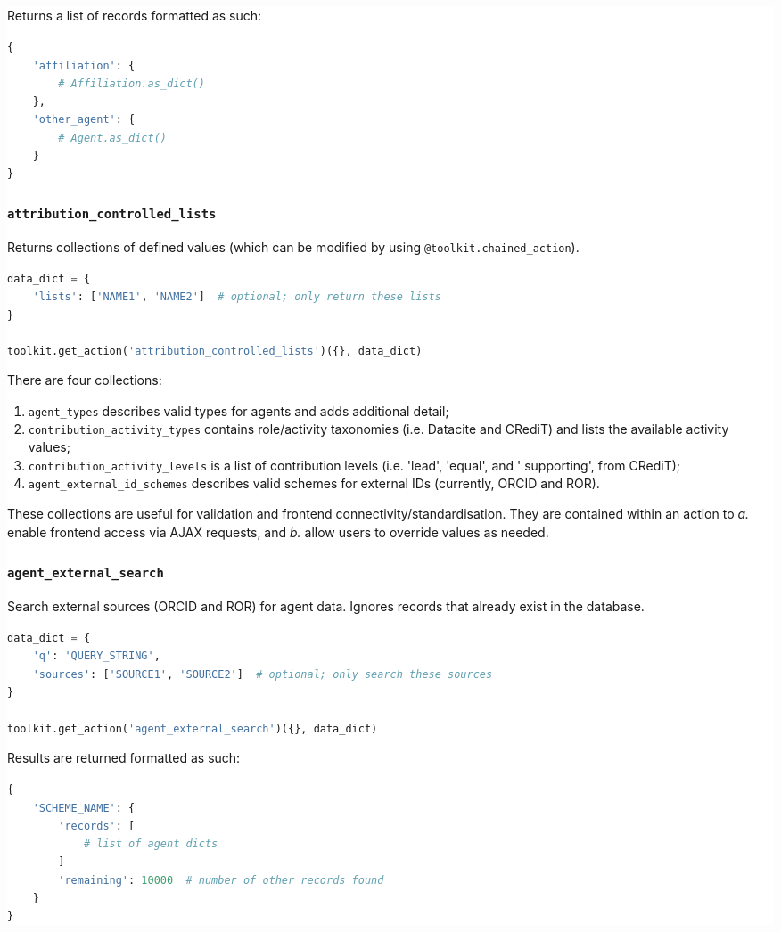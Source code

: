 Returns a list of records formatted as such:

```python
{
    'affiliation': {
        # Affiliation.as_dict()
    },
    'other_agent': {
        # Agent.as_dict()
    }
}
```

### `attribution_controlled_lists`

Returns collections of defined values (which can be modified by using `@toolkit.chained_action`).

```python
data_dict = {
    'lists': ['NAME1', 'NAME2']  # optional; only return these lists
}

toolkit.get_action('attribution_controlled_lists')({}, data_dict)
```

There are four collections:

1. `agent_types` describes valid types for agents and adds additional detail;
2. `contribution_activity_types` contains role/activity taxonomies (i.e. Datacite and CRediT) and
   lists the available activity values;
3. `contribution_activity_levels` is a list of contribution levels (i.e. 'lead', 'equal', and '
   supporting', from CRediT);
4. `agent_external_id_schemes` describes valid schemes for external IDs (currently, ORCID and ROR).

These collections are useful for validation and frontend connectivity/standardisation. They are
contained within an action to _a._ enable frontend access via AJAX requests, and _b._ allow users to
override values as needed.

### `agent_external_search`

Search external sources (ORCID and ROR) for agent data. Ignores records that already exist in the
database.

```python
data_dict = {
    'q': 'QUERY_STRING',
    'sources': ['SOURCE1', 'SOURCE2']  # optional; only search these sources
}

toolkit.get_action('agent_external_search')({}, data_dict)
```

Results are returned formatted as such:

```python
{
    'SCHEME_NAME': {
        'records': [
            # list of agent dicts
        ]
        'remaining': 10000  # number of other records found
    }
}
```
